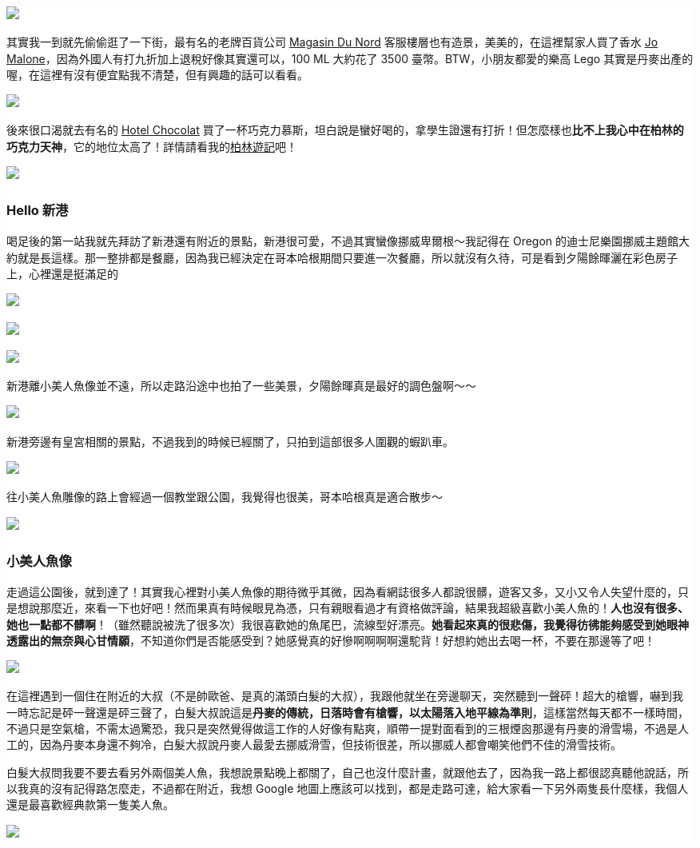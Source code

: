 ![](https://c2.staticflickr.com/2/1900/43634548095_f4f0a45348_z.jpg)

其實我一到就先偷偷逛了一下街，最有名的老牌百貨公司 [Magasin Du Nord](https://www.visitcopenhagen.com/magasin-du-nord-gdk412299) 客服樓層也有造景，美美的，在這裡幫家人買了香水 [Jo Malone](http://www.jomalone.com.tw/ch-TW)，因為外國人有打九折加上退稅好像其實還可以，100 ML 大約花了 3500 臺幣。BTW，小朋友都愛的樂高 Lego 其實是丹麥出產的喔，在這裡有沒有便宜點我不清楚，但有興趣的話可以看看。

![](https://c2.staticflickr.com/2/1864/44494634562_8fc075cd75_b.jpg)

後來很口渴就去有名的 [Hotel Chocolat](https://www.visitcopenhagen.com/copenhagen/hotel-chocolat-copenhagen-gdk755519) 買了一杯巧克力慕斯，坦白說是蠻好喝的，拿學生證還有打折！但怎麼樣也**比不上我心中在柏林的巧克力天神**，它的地位太高了！詳情請看我的[柏林遊記](2017/12/21/找到全世界最好喝的巧克力拿鐵-德國柏林/)吧！

![](https://c2.staticflickr.com/2/1883/29606143097_cd7a0d0841_b.jpg)

### Hello 新港

喝足後的第一站我就先拜訪了新港還有附近的景點，新港很可愛，不過其實蠻像挪威卑爾根～我記得在 Oregon 的迪士尼樂園挪威主題館大約就是長這樣。那一整排都是餐廳，因為我已經決定在哥本哈根期間只要進一次餐廳，所以就沒有久待，可是看到夕陽餘暉灑在彩色房子上，心裡還是挺滿足的

![](https://c2.staticflickr.com/2/1884/44544798951_b93826af26_b.jpg)

![](https://c2.staticflickr.com/2/1858/42736129130_35cdbb159b_b.jpg)

![](https://c2.staticflickr.com/2/1890/44494633992_aa6c9df7c3_b.jpg)

新港離小美人魚像並不遠，所以走路沿途中也拍了一些美景，夕陽餘暉真是最好的調色盤啊～～

![](https://c2.staticflickr.com/2/1863/43826713794_89dace5bdf_b.jpg)

新港旁邊有皇宮相關的景點，不過我到的時候已經關了，只拍到這部很多人圍觀的蝦趴車。

![](https://c2.staticflickr.com/2/1881/30674872608_4412d0c383_b.jpg)

往小美人魚雕像的路上會經過一個教堂跟公園，我覺得也很美，哥本哈根真是適合散步～

![](https://c2.staticflickr.com/2/1870/30674870188_71fcb3b0ac_b.jpg)

### 小美人魚像

走過這公園後，就到達了！其實我心裡對小美人魚像的期待微乎其微，因為看網誌很多人都說很髒，遊客又多，又小又令人失望什麼的，只是想說那麼近，來看一下也好吧！然而果真有時候眼見為憑，只有親眼看過才有資格做評論，結果我超級喜歡小美人魚的！**人也沒有很多、她也一點都不髒啊**！（雖然聽說被洗了很多次）我很喜歡她的魚尾巴，流線型好漂亮。**她看起來真的很悲傷，我覺得彷彿能夠感受到她眼神透露出的無奈與心甘情願**，不知道你們是否能感受到？她感覺真的好慘啊啊啊啊還駝背！好想約她出去喝一杯，不要在那邊等了吧！

![](https://c2.staticflickr.com/2/1882/42736126190_f1da768b5e_b.jpg)

在這裡遇到一個住在附近的大叔（不是帥歐爸、是真的滿頭白髮的大叔），我跟他就坐在旁邊聊天，突然聽到一聲砰！超大的槍響，嚇到我一時忘記是砰一聲還是砰三聲了，白髮大叔說這是**丹麥的傳統，日落時會有槍響，以太陽落入地平線為準則**，這樣當然每天都不一樣時間，不過只是空氣槍，不需太過驚恐，我只是突然覺得做這工作的人好像有點爽，順帶一提對面看到的三根煙囪那邊有丹麥的滑雪場，不過是人工的，因為丹麥本身還不夠冷，白髮大叔說丹麥人最愛去挪威滑雪，但技術很差，所以挪威人都會嘲笑他們不佳的滑雪技術。

白髮大叔問我要不要去看另外兩個美人魚，我想說景點晚上都關了，自己也沒什麼計畫，就跟他去了，因為我一路上都很認真聽他說話，所以我真的沒有記得路怎麼走，不過都在附近，我想 Google 地圖上應該可以找到，都是走路可達，給大家看一下另外兩隻長什麼樣，我個人還是最喜歡經典款第一隻美人魚。

![](https://c2.staticflickr.com/2/1872/43635574135_3ddd7ebe94_b.jpg)
